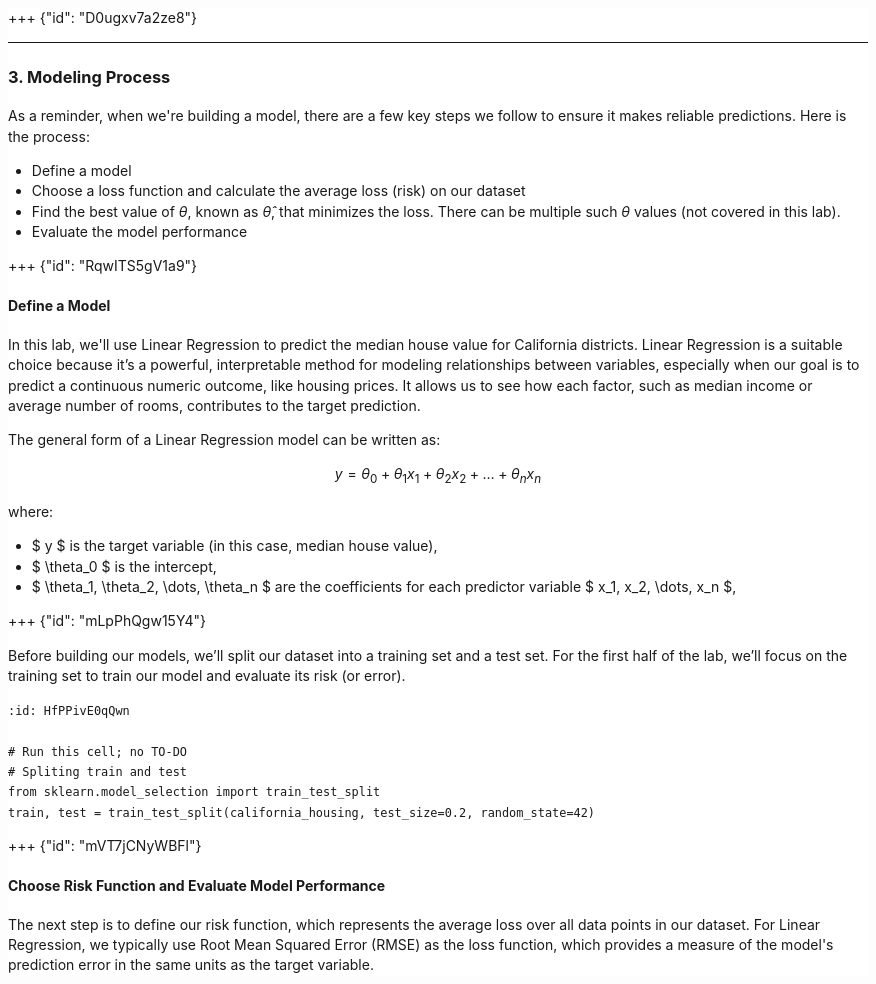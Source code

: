 +++ {"id": "D0ugxv7a2ze8"}

-------------------------------------------------------------------
### 3. Modeling Process
As a reminder, when we're building a model, there are a few key steps we follow to ensure it makes reliable predictions. Here is the process:
- Define a model
- Choose a loss function and calculate the average loss (risk) on our dataset
- Find the best value of $\theta$, known as $\hat{\theta}$, that minimizes the loss. There can be multiple such $\theta$ values (not covered in this lab).
- Evaluate the model performance

+++ {"id": "RqwITS5gV1a9"}

#### Define a Model
In this lab, we'll use Linear Regression to predict the median house value for California districts. Linear Regression is a suitable choice because it’s a powerful, interpretable method for modeling relationships between variables, especially when our goal is to predict a continuous numeric outcome, like housing prices. It allows us to see how each factor, such as median income or average number of rooms, contributes to the target prediction.

The general form of a Linear Regression model can be written as:

$$
y = \theta_0 + \theta_1 x_1 + \theta_2 x_2 + \dots + \theta_n x_n
$$

where:
- $ y $ is the target variable (in this case, median house value),
- $ \theta_0 $ is the intercept,
- $ \theta_1, \theta_2, \dots, \theta_n $ are the coefficients for each predictor variable $ x_1, x_2, \dots, x_n $,



+++ {"id": "mLpPhQgw15Y4"}

Before building our models, we’ll split our dataset into a training set and a test set. For the first half of the lab, we’ll focus on the training set to train our model and evaluate its risk (or error).

```{code-cell}
:id: HfPPivE0qQwn

# Run this cell; no TO-DO
# Spliting train and test
from sklearn.model_selection import train_test_split
train, test = train_test_split(california_housing, test_size=0.2, random_state=42)
```

+++ {"id": "mVT7jCNyWBFl"}

#### Choose Risk Function and Evaluate Model Performance
The next step is to define our risk function, which represents the average loss over all data points in our dataset. For Linear Regression, we typically use Root Mean Squared Error (RMSE) as the loss function, which provides a measure of the model's prediction error in the same units as the target variable.
